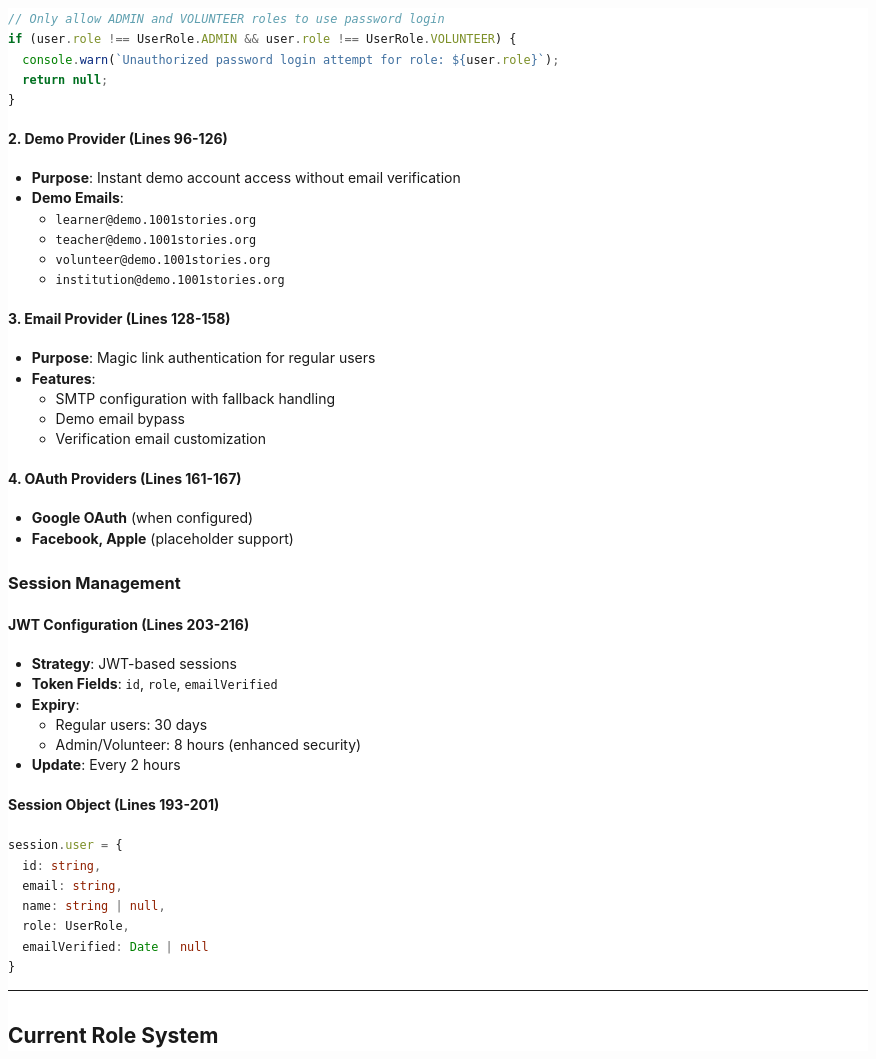 ```typescript
// Only allow ADMIN and VOLUNTEER roles to use password login
if (user.role !== UserRole.ADMIN && user.role !== UserRole.VOLUNTEER) {
  console.warn(`Unauthorized password login attempt for role: ${user.role}`);
  return null;
}
```

#### 2. **Demo Provider** (Lines 96-126)
- **Purpose**: Instant demo account access without email verification
- **Demo Emails**:
  - `learner@demo.1001stories.org`
  - `teacher@demo.1001stories.org`
  - `volunteer@demo.1001stories.org`
  - `institution@demo.1001stories.org`

#### 3. **Email Provider** (Lines 128-158)
- **Purpose**: Magic link authentication for regular users
- **Features**:
  - SMTP configuration with fallback handling
  - Demo email bypass
  - Verification email customization

#### 4. **OAuth Providers** (Lines 161-167)
- **Google OAuth** (when configured)
- **Facebook, Apple** (placeholder support)

### Session Management

#### JWT Configuration (Lines 203-216)
- **Strategy**: JWT-based sessions
- **Token Fields**: `id`, `role`, `emailVerified`
- **Expiry**: 
  - Regular users: 30 days
  - Admin/Volunteer: 8 hours (enhanced security)
- **Update**: Every 2 hours

#### Session Object (Lines 193-201)
```typescript
session.user = {
  id: string,
  email: string,
  name: string | null,
  role: UserRole,
  emailVerified: Date | null
}
```

---

## Current Role System

